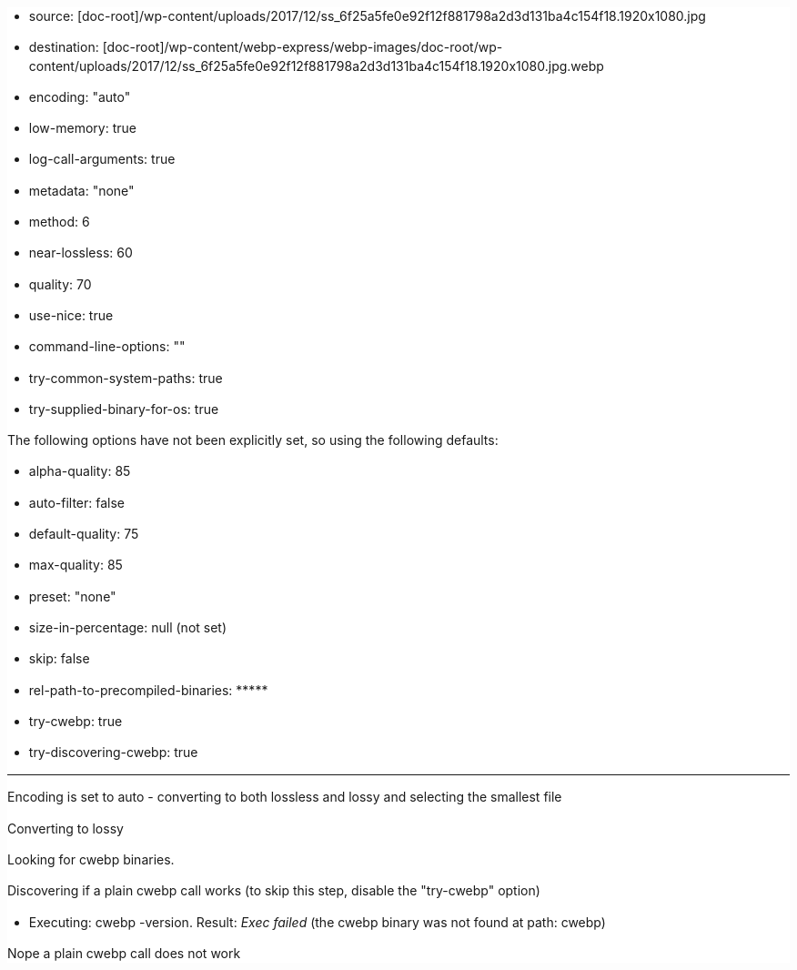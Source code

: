 - source: [doc-root]/wp-content/uploads/2017/12/ss_6f25a5fe0e92f12f881798a2d3d131ba4c154f18.1920x1080.jpg

- destination: [doc-root]/wp-content/webp-express/webp-images/doc-root/wp-content/uploads/2017/12/ss_6f25a5fe0e92f12f881798a2d3d131ba4c154f18.1920x1080.jpg.webp

- encoding: "auto"

- low-memory: true

- log-call-arguments: true

- metadata: "none"

- method: 6

- near-lossless: 60

- quality: 70

- use-nice: true

- command-line-options: ""

- try-common-system-paths: true

- try-supplied-binary-for-os: true


The following options have not been explicitly set, so using the following defaults:

- alpha-quality: 85

- auto-filter: false

- default-quality: 75

- max-quality: 85

- preset: "none"

- size-in-percentage: null (not set)

- skip: false

- rel-path-to-precompiled-binaries: *****

- try-cwebp: true

- try-discovering-cwebp: true

------------


Encoding is set to auto - converting to both lossless and lossy and selecting the smallest file


Converting to lossy

Looking for cwebp binaries.

Discovering if a plain cwebp call works (to skip this step, disable the "try-cwebp" option)

- Executing: cwebp -version. Result: *Exec failed* (the cwebp binary was not found at path: cwebp)

Nope a plain cwebp call does not work
